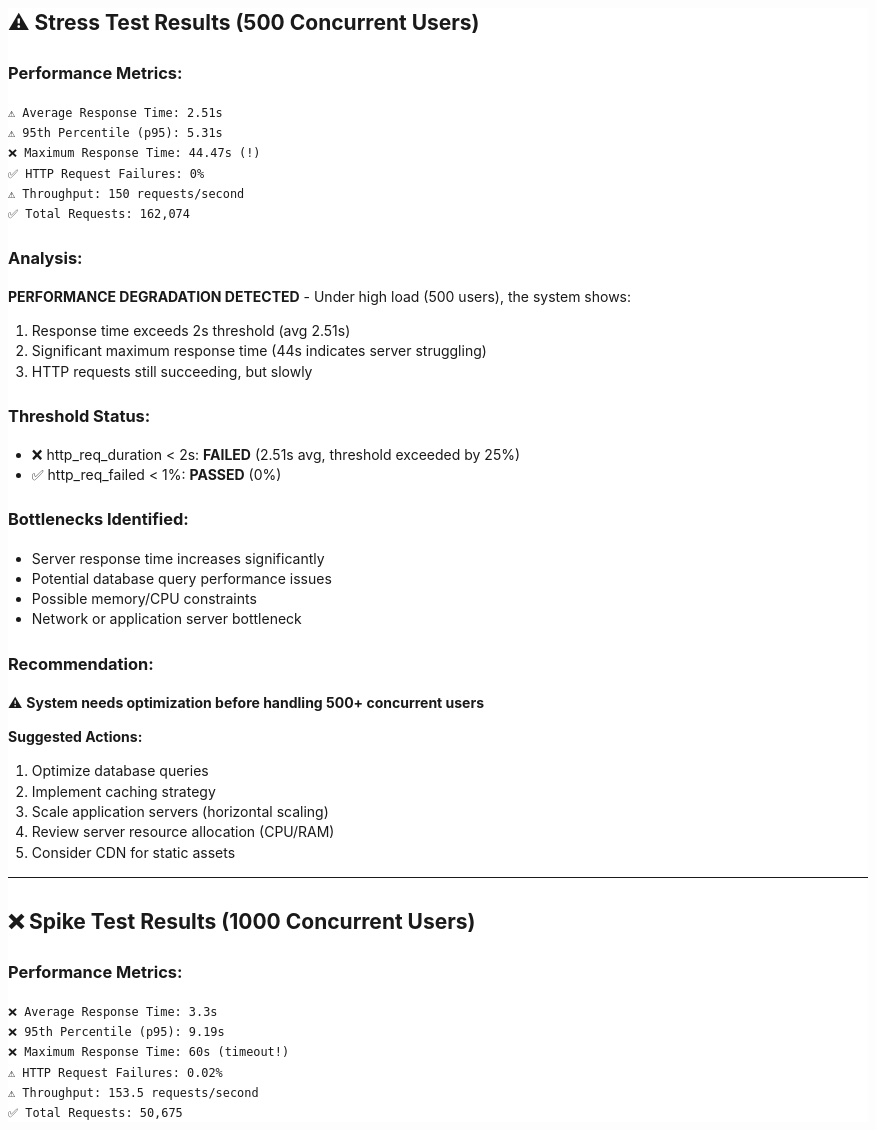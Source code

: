 ## ⚠️ Stress Test Results (500 Concurrent Users)

### Performance Metrics:
```
⚠️ Average Response Time: 2.51s
⚠️ 95th Percentile (p95): 5.31s
❌ Maximum Response Time: 44.47s (!)
✅ HTTP Request Failures: 0%
⚠️ Throughput: 150 requests/second
✅ Total Requests: 162,074
```

### Analysis:
**PERFORMANCE DEGRADATION DETECTED** - Under high load (500 users), the system shows:
1. Response time exceeds 2s threshold (avg 2.51s)
2. Significant maximum response time (44s indicates server struggling)
3. HTTP requests still succeeding, but slowly

### Threshold Status:
- ❌ http_req_duration < 2s: **FAILED** (2.51s avg, threshold exceeded by 25%)
- ✅ http_req_failed < 1%: **PASSED** (0%)

### Bottlenecks Identified:
- Server response time increases significantly
- Potential database query performance issues
- Possible memory/CPU constraints
- Network or application server bottleneck

### Recommendation:
⚠️ **System needs optimization before handling 500+ concurrent users**

**Suggested Actions:**
1. Optimize database queries
2. Implement caching strategy
3. Scale application servers (horizontal scaling)
4. Review server resource allocation (CPU/RAM)
5. Consider CDN for static assets

---

## ❌ Spike Test Results (1000 Concurrent Users)

### Performance Metrics:
```
❌ Average Response Time: 3.3s
❌ 95th Percentile (p95): 9.19s
❌ Maximum Response Time: 60s (timeout!)
⚠️ HTTP Request Failures: 0.02%
⚠️ Throughput: 153.5 requests/second
✅ Total Requests: 50,675
```
